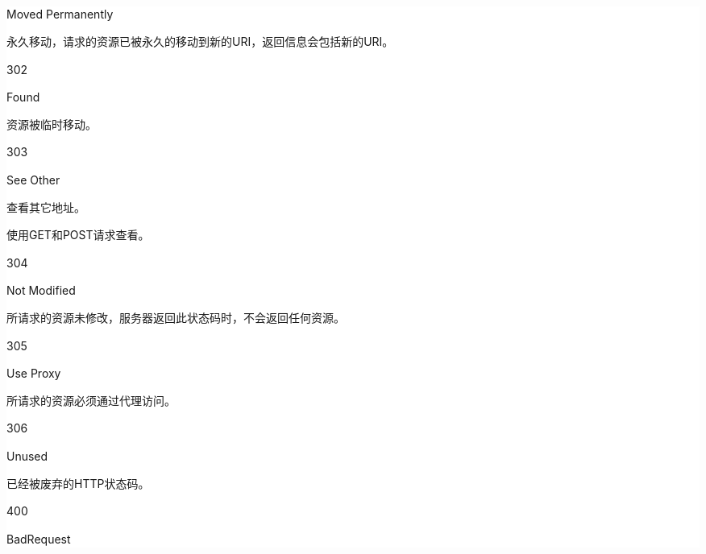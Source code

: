 <td class="cellrowborder" valign="top" width="20%" headers="mcps1.2.4.1.2 "><p id="p11193567111"><a name="p11193567111"></a><a name="p11193567111"></a>Moved Permanently</p>
</td>
<td class="cellrowborder" valign="top" width="69%" headers="mcps1.2.4.1.3 "><p id="p419317681110"><a name="p419317681110"></a><a name="p419317681110"></a>永久移动，请求的资源已被永久的移动到新的URI，返回信息会包括新的URI。</p>
</td>
</tr>
<tr id="row1227518519915"><td class="cellrowborder" valign="top" width="11%" headers="mcps1.2.4.1.1 "><p id="p2193462117"><a name="p2193462117"></a><a name="p2193462117"></a>302</p>
</td>
<td class="cellrowborder" valign="top" width="20%" headers="mcps1.2.4.1.2 "><p id="p17193561115"><a name="p17193561115"></a><a name="p17193561115"></a>Found</p>
</td>
<td class="cellrowborder" valign="top" width="69%" headers="mcps1.2.4.1.3 "><p id="p1819313681110"><a name="p1819313681110"></a><a name="p1819313681110"></a>资源被临时移动。</p>
</td>
</tr>
<tr id="row79821248108"><td class="cellrowborder" valign="top" width="11%" headers="mcps1.2.4.1.1 "><p id="p1319312601113"><a name="p1319312601113"></a><a name="p1319312601113"></a>303</p>
</td>
<td class="cellrowborder" valign="top" width="20%" headers="mcps1.2.4.1.2 "><p id="p81935619116"><a name="p81935619116"></a><a name="p81935619116"></a>See Other</p>
</td>
<td class="cellrowborder" valign="top" width="69%" headers="mcps1.2.4.1.3 "><p id="p181934614114"><a name="p181934614114"></a><a name="p181934614114"></a>查看其它地址。</p>
<p id="p219312611118"><a name="p219312611118"></a><a name="p219312611118"></a>使用GET和POST请求查看。</p>
</td>
</tr>
<tr id="row798215471018"><td class="cellrowborder" valign="top" width="11%" headers="mcps1.2.4.1.1 "><p id="p101931969113"><a name="p101931969113"></a><a name="p101931969113"></a>304</p>
</td>
<td class="cellrowborder" valign="top" width="20%" headers="mcps1.2.4.1.2 "><p id="p1519315601112"><a name="p1519315601112"></a><a name="p1519315601112"></a>Not Modified</p>
</td>
<td class="cellrowborder" valign="top" width="69%" headers="mcps1.2.4.1.3 "><p id="p51931631115"><a name="p51931631115"></a><a name="p51931631115"></a>所请求的资源未修改，服务器返回此状态码时，不会返回任何资源。</p>
</td>
</tr>
<tr id="row19825411104"><td class="cellrowborder" valign="top" width="11%" headers="mcps1.2.4.1.1 "><p id="p1319366111113"><a name="p1319366111113"></a><a name="p1319366111113"></a>305</p>
</td>
<td class="cellrowborder" valign="top" width="20%" headers="mcps1.2.4.1.2 "><p id="p419319620113"><a name="p419319620113"></a><a name="p419319620113"></a>Use Proxy</p>
</td>
<td class="cellrowborder" valign="top" width="69%" headers="mcps1.2.4.1.3 "><p id="p519410619113"><a name="p519410619113"></a><a name="p519410619113"></a>所请求的资源必须通过代理访问。</p>
</td>
</tr>
<tr id="row19981945107"><td class="cellrowborder" valign="top" width="11%" headers="mcps1.2.4.1.1 "><p id="p151943614117"><a name="p151943614117"></a><a name="p151943614117"></a>306</p>
</td>
<td class="cellrowborder" valign="top" width="20%" headers="mcps1.2.4.1.2 "><p id="p1519419610116"><a name="p1519419610116"></a><a name="p1519419610116"></a>Unused</p>
</td>
<td class="cellrowborder" valign="top" width="69%" headers="mcps1.2.4.1.3 "><p id="p11194461119"><a name="p11194461119"></a><a name="p11194461119"></a>已经被废弃的HTTP状态码。</p>
</td>
</tr>
<tr id="row198119419106"><td class="cellrowborder" valign="top" width="11%" headers="mcps1.2.4.1.1 "><p id="p1319413671117"><a name="p1319413671117"></a><a name="p1319413671117"></a>400</p>
</td>
<td class="cellrowborder" valign="top" width="20%" headers="mcps1.2.4.1.2 "><p id="p151942067114"><a name="p151942067114"></a><a name="p151942067114"></a>BadRequest</p>
</td>